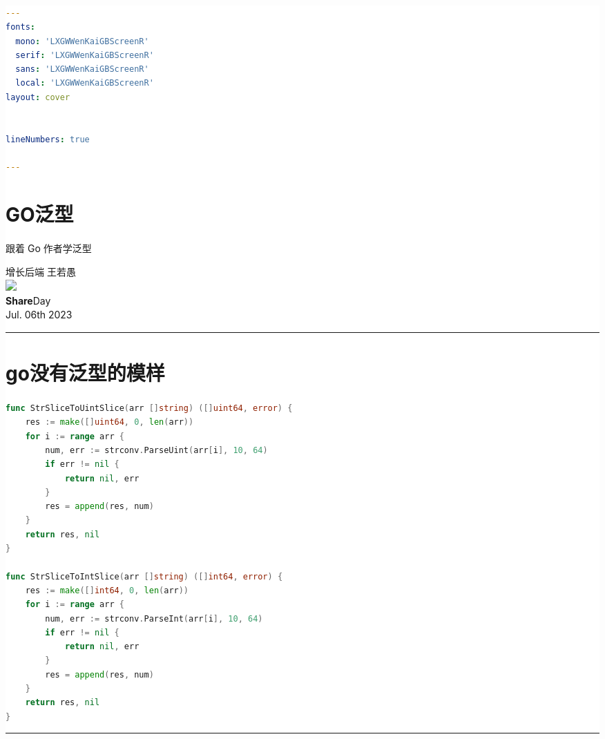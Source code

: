 ```yaml
---
fonts:
  mono: 'LXGWWenKaiGBScreenR'
  serif: 'LXGWWenKaiGBScreenR'
  sans: 'LXGWWenKaiGBScreenR'
  local: 'LXGWWenKaiGBScreenR'
layout: cover


lineNumbers: true

---
```


# GO泛型

跟着 Go 作者学泛型

<div class="uppercase text-sm tracking-widest">
增长后端 王若愚
</div>

<div class="abs-bl mx-14 my-12 flex">
  <img src="/public/pilot-bust.svg" class="h-8">
  <div class="ml-3 flex flex-col text-left">
    <div><b>Share</b>Day</div>
    <div class="text-sm opacity-50">Jul. 06th 2023</div>
  </div>
</div>



---

# go没有泛型的模样

```go
func StrSliceToUintSlice(arr []string) ([]uint64, error) {
	res := make([]uint64, 0, len(arr))
	for i := range arr {
		num, err := strconv.ParseUint(arr[i], 10, 64)
		if err != nil {
			return nil, err
		}
		res = append(res, num)
	}
	return res, nil
}

func StrSliceToIntSlice(arr []string) ([]int64, error) {
	res := make([]int64, 0, len(arr))
	for i := range arr {
		num, err := strconv.ParseInt(arr[i], 10, 64)
		if err != nil {
			return nil, err
		}
		res = append(res, num)
	}
	return res, nil
}
```

---